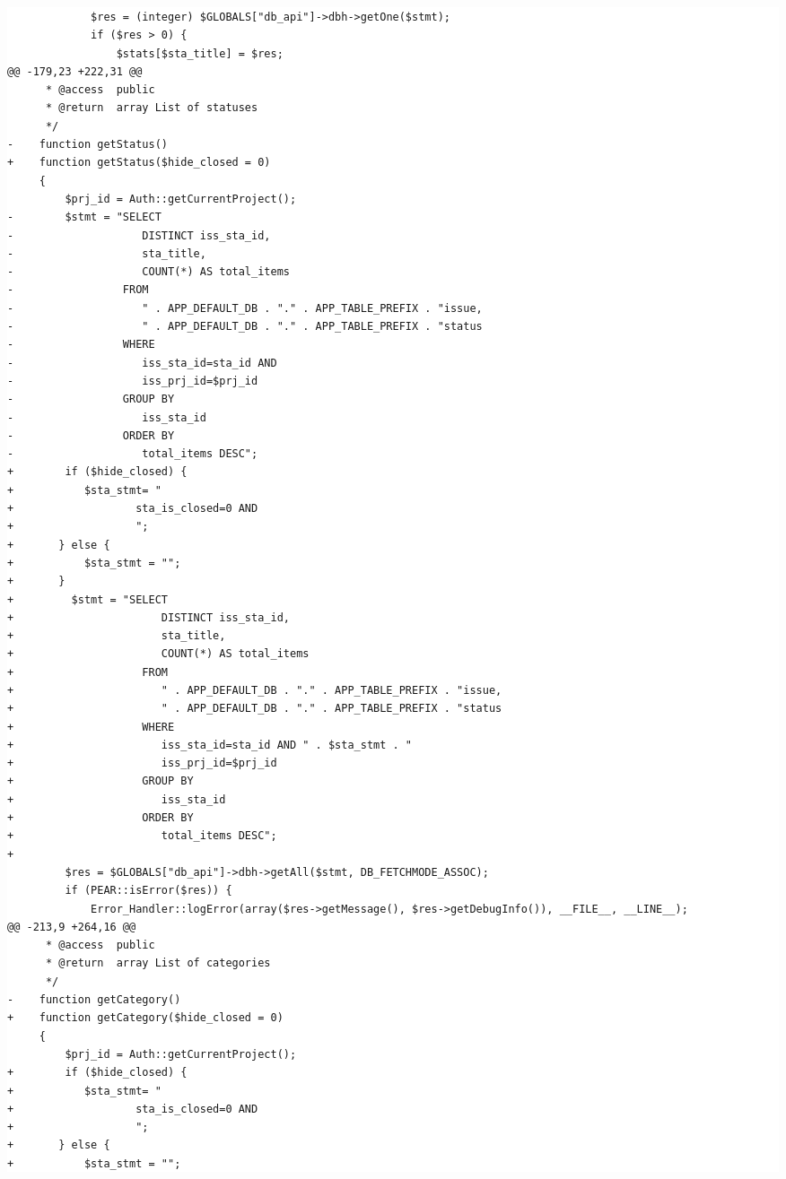                  $res = (integer) $GLOBALS["db_api"]->dbh->getOne($stmt);
                 if ($res > 0) {
                     $stats[$sta_title] = $res;
    @@ -179,23 +222,31 @@
          * @access  public
          * @return  array List of statuses
          */
    -    function getStatus()
    +    function getStatus($hide_closed = 0)
         {
             $prj_id = Auth::getCurrentProject();
    -        $stmt = "SELECT
    -                    DISTINCT iss_sta_id,
    -                    sta_title,
    -                    COUNT(*) AS total_items
    -                 FROM
    -                    " . APP_DEFAULT_DB . "." . APP_TABLE_PREFIX . "issue,
    -                    " . APP_DEFAULT_DB . "." . APP_TABLE_PREFIX . "status
    -                 WHERE
    -                    iss_sta_id=sta_id AND
    -                    iss_prj_id=$prj_id
    -                 GROUP BY
    -                    iss_sta_id
    -                 ORDER BY
    -                    total_items DESC";
    +        if ($hide_closed) {
    +           $sta_stmt= "
    +                   sta_is_closed=0 AND
    +                   ";
    +       } else {
    +           $sta_stmt = "";
    +       }
    +         $stmt = "SELECT
    +                       DISTINCT iss_sta_id,
    +                       sta_title,
    +                       COUNT(*) AS total_items
    +                    FROM
    +                       " . APP_DEFAULT_DB . "." . APP_TABLE_PREFIX . "issue,
    +                       " . APP_DEFAULT_DB . "." . APP_TABLE_PREFIX . "status
    +                    WHERE
    +                       iss_sta_id=sta_id AND " . $sta_stmt . "
    +                       iss_prj_id=$prj_id
    +                    GROUP BY
    +                       iss_sta_id
    +                    ORDER BY
    +                       total_items DESC";
    +
             $res = $GLOBALS["db_api"]->dbh->getAll($stmt, DB_FETCHMODE_ASSOC);
             if (PEAR::isError($res)) {
                 Error_Handler::logError(array($res->getMessage(), $res->getDebugInfo()), __FILE__, __LINE__);
    @@ -213,9 +264,16 @@
          * @access  public
          * @return  array List of categories
          */
    -    function getCategory()
    +    function getCategory($hide_closed = 0)
         {
             $prj_id = Auth::getCurrentProject();
    +        if ($hide_closed) {
    +           $sta_stmt= "
    +                   sta_is_closed=0 AND
    +                   ";
    +       } else {
    +           $sta_stmt = "";